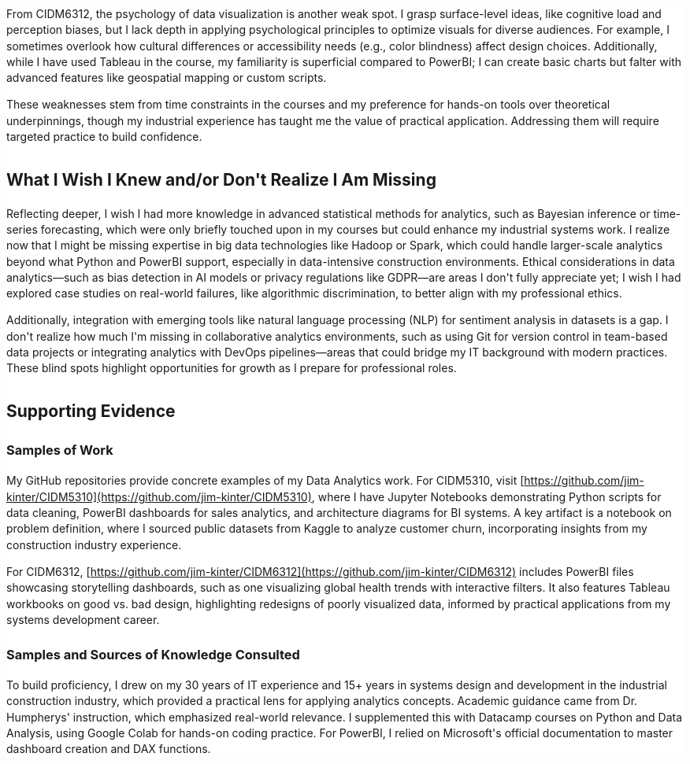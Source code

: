 From CIDM6312, the psychology of data visualization is another weak spot. I grasp surface-level ideas, like cognitive load and perception biases, but I lack depth in applying psychological principles to optimize visuals for diverse audiences. For example, I sometimes overlook how cultural differences or accessibility needs (e.g., color blindness) affect design choices. Additionally, while I have used Tableau in the course, my familiarity is superficial compared to PowerBI; I can create basic charts but falter with advanced features like geospatial mapping or custom scripts.

These weaknesses stem from time constraints in the courses and my preference for hands-on tools over theoretical underpinnings, though my industrial experience has taught me the value of practical application. Addressing them will require targeted practice to build confidence.

## What I Wish I Knew and/or Don't Realize I Am Missing

Reflecting deeper, I wish I had more knowledge in advanced statistical methods for analytics, such as Bayesian inference or time-series forecasting, which were only briefly touched upon in my courses but could enhance my industrial systems work. I realize now that I might be missing expertise in big data technologies like Hadoop or Spark, which could handle larger-scale analytics beyond what Python and PowerBI support, especially in data-intensive construction environments. Ethical considerations in data analytics—such as bias detection in AI models or privacy regulations like GDPR—are areas I don't fully appreciate yet; I wish I had explored case studies on real-world failures, like algorithmic discrimination, to better align with my professional ethics.

Additionally, integration with emerging tools like natural language processing (NLP) for sentiment analysis in datasets is a gap. I don't realize how much I'm missing in collaborative analytics environments, such as using Git for version control in team-based data projects or integrating analytics with DevOps pipelines—areas that could bridge my IT background with modern practices. These blind spots highlight opportunities for growth as I prepare for professional roles.

## Supporting Evidence

### Samples of Work

My GitHub repositories provide concrete examples of my Data Analytics work. For CIDM5310, visit [https://github.com/jim-kinter/CIDM5310](https://github.com/jim-kinter/CIDM5310), where I have Jupyter Notebooks demonstrating Python scripts for data cleaning, PowerBI dashboards for sales analytics, and architecture diagrams for BI systems. A key artifact is a notebook on problem definition, where I sourced public datasets from Kaggle to analyze customer churn, incorporating insights from my construction industry experience.

For CIDM6312, [https://github.com/jim-kinter/CIDM6312](https://github.com/jim-kinter/CIDM6312) includes PowerBI files showcasing storytelling dashboards, such as one visualizing global health trends with interactive filters. It also features Tableau workbooks on good vs. bad design, highlighting redesigns of poorly visualized data, informed by practical applications from my systems development career.

### Samples and Sources of Knowledge Consulted

To build proficiency, I drew on my 30 years of IT experience and 15+ years in systems design and development in the industrial construction industry, which provided a practical lens for applying analytics concepts. Academic guidance came from Dr. Humpherys' instruction, which emphasized real-world relevance. I supplemented this with Datacamp courses on Python and Data Analysis, using Google Colab for hands-on coding practice. For PowerBI, I relied on Microsoft's official documentation to master dashboard creation and DAX functions.
